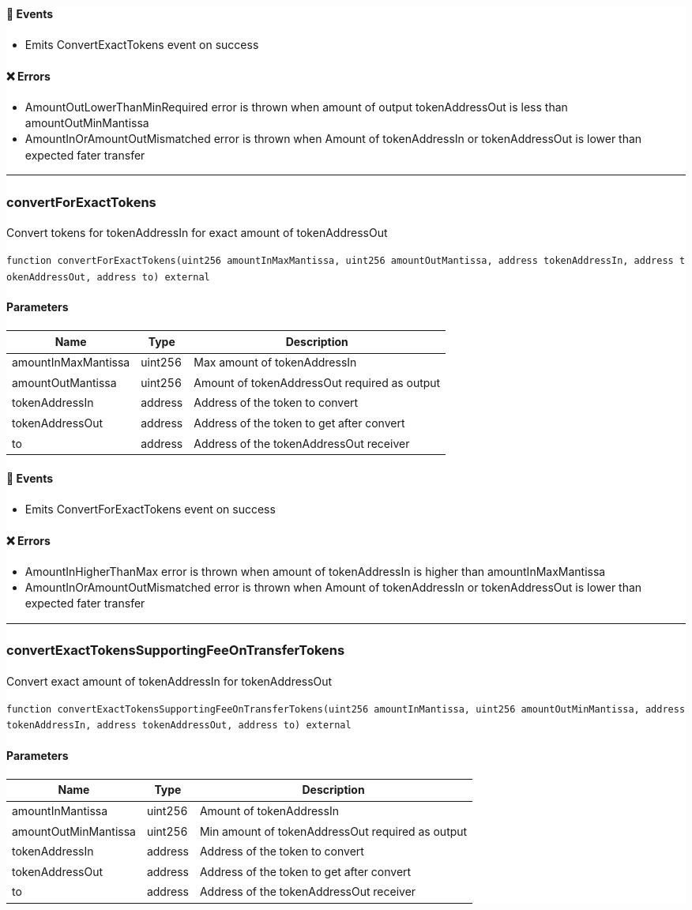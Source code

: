 #### 📅 Events
* Emits ConvertExactTokens event on success

#### ❌ Errors
* AmountOutLowerThanMinRequired error is thrown when amount of output tokenAddressOut is less than amountOutMinMantissa
* AmountInOrAmountOutMismatched error is thrown when Amount of tokenAddressIn or tokenAddressOut is lower than expected fater transfer

- - -

### convertForExactTokens

Convert tokens for tokenAddressIn for exact amount of tokenAddressOut

```solidity
function convertForExactTokens(uint256 amountInMaxMantissa, uint256 amountOutMantissa, address tokenAddressIn, address tokenAddressOut, address to) external
```

#### Parameters
| Name | Type | Description |
| ---- | ---- | ----------- |
| amountInMaxMantissa | uint256 | Max amount of tokenAddressIn |
| amountOutMantissa | uint256 | Amount of tokenAddressOut required as output |
| tokenAddressIn | address | Address of the token to convert |
| tokenAddressOut | address | Address of the token to get after convert |
| to | address | Address of the tokenAddressOut receiver |

#### 📅 Events
* Emits ConvertForExactTokens event on success

#### ❌ Errors
* AmountInHigherThanMax error is thrown when amount of tokenAddressIn is higher than amountInMaxMantissa
* AmountInOrAmountOutMismatched error is thrown when Amount of tokenAddressIn or tokenAddressOut is lower than expected fater transfer

- - -

### convertExactTokensSupportingFeeOnTransferTokens

Convert exact amount of tokenAddressIn for tokenAddressOut

```solidity
function convertExactTokensSupportingFeeOnTransferTokens(uint256 amountInMantissa, uint256 amountOutMinMantissa, address tokenAddressIn, address tokenAddressOut, address to) external
```

#### Parameters
| Name | Type | Description |
| ---- | ---- | ----------- |
| amountInMantissa | uint256 | Amount of tokenAddressIn |
| amountOutMinMantissa | uint256 | Min amount of tokenAddressOut required as output |
| tokenAddressIn | address | Address of the token to convert |
| tokenAddressOut | address | Address of the token to get after convert |
| to | address | Address of the tokenAddressOut receiver |
